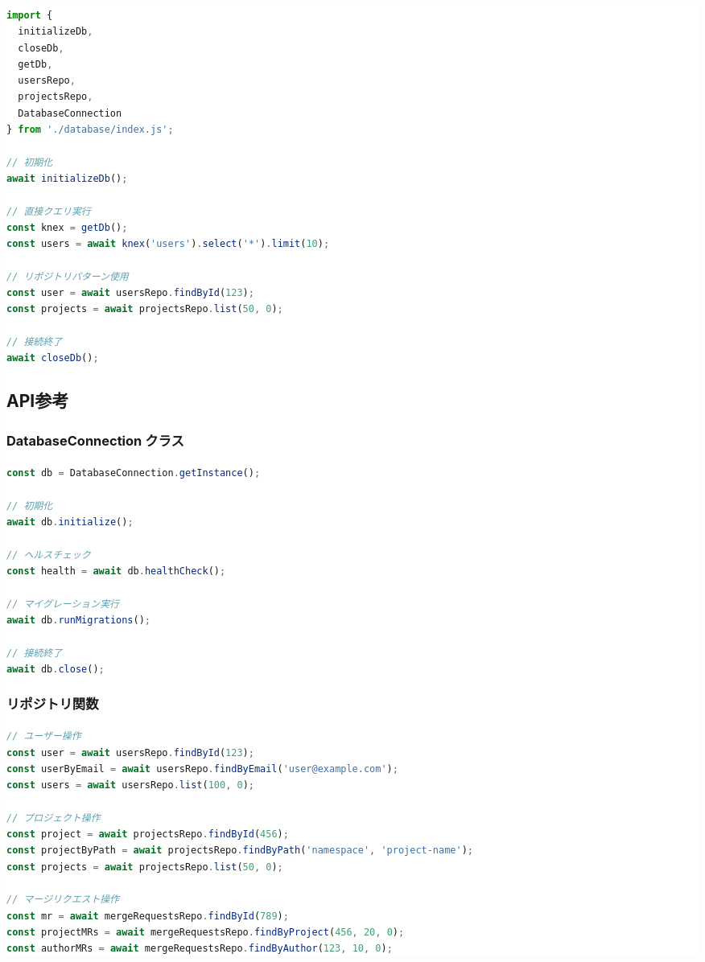 ```typescript
import { 
  initializeDb, 
  closeDb, 
  getDb,
  usersRepo,
  projectsRepo,
  DatabaseConnection 
} from './database/index.js';

// 初期化
await initializeDb();

// 直接クエリ実行
const knex = getDb();
const users = await knex('users').select('*').limit(10);

// リポジトリパターン使用
const user = await usersRepo.findById(123);
const projects = await projectsRepo.list(50, 0);

// 接続終了
await closeDb();
```

## API参考

### DatabaseConnection クラス

```typescript
const db = DatabaseConnection.getInstance();

// 初期化
await db.initialize();

// ヘルスチェック
const health = await db.healthCheck();

// マイグレーション実行
await db.runMigrations();

// 接続終了
await db.close();
```

### リポジトリ関数

```typescript
// ユーザー操作
const user = await usersRepo.findById(123);
const userByEmail = await usersRepo.findByEmail('user@example.com');
const users = await usersRepo.list(100, 0);

// プロジェクト操作
const project = await projectsRepo.findById(456);
const projectByPath = await projectsRepo.findByPath('namespace', 'project-name');
const projects = await projectsRepo.list(50, 0);

// マージリクエスト操作
const mr = await mergeRequestsRepo.findById(789);
const projectMRs = await mergeRequestsRepo.findByProject(456, 20, 0);
const authorMRs = await mergeRequestsRepo.findByAuthor(123, 10, 0);
```
